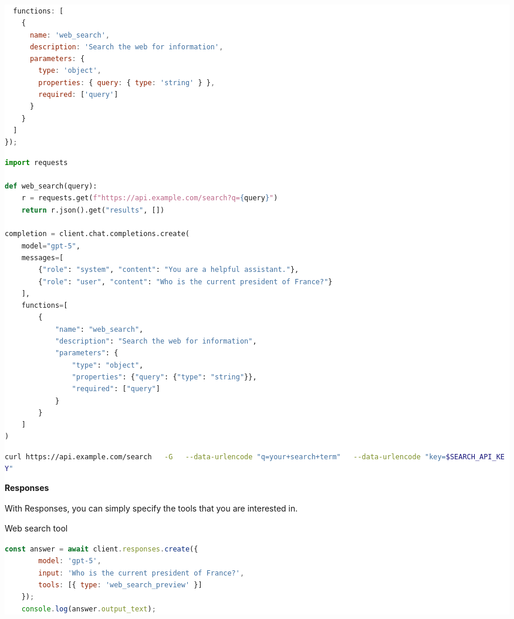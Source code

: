 ```javascript
  functions: [
    {
      name: 'web_search',
      description: 'Search the web for information',
      parameters: {
        type: 'object',
        properties: { query: { type: 'string' } },
        required: ['query']
      }
    }
  ]
});
```

```python
import requests

def web_search(query):
    r = requests.get(f"https://api.example.com/search?q={query}")
    return r.json().get("results", [])

completion = client.chat.completions.create(
    model="gpt-5",
    messages=[
        {"role": "system", "content": "You are a helpful assistant."},
        {"role": "user", "content": "Who is the current president of France?"}
    ],
    functions=[
        {
            "name": "web_search",
            "description": "Search the web for information",
            "parameters": {
                "type": "object",
                "properties": {"query": {"type": "string"}},
                "required": ["query"]
            }
        }
    ]
)
```

```bash
curl https://api.example.com/search   -G   --data-urlencode "q=your+search+term"   --data-urlencode "key=$SEARCH_API_KEY"
```

**Responses**

With Responses, you can simply specify the tools that you are interested in.

Web search tool

```javascript
const answer = await client.responses.create({
        model: 'gpt-5',
        input: 'Who is the current president of France?',
        tools: [{ type: 'web_search_preview' }]
    });
    console.log(answer.output_text);
```
